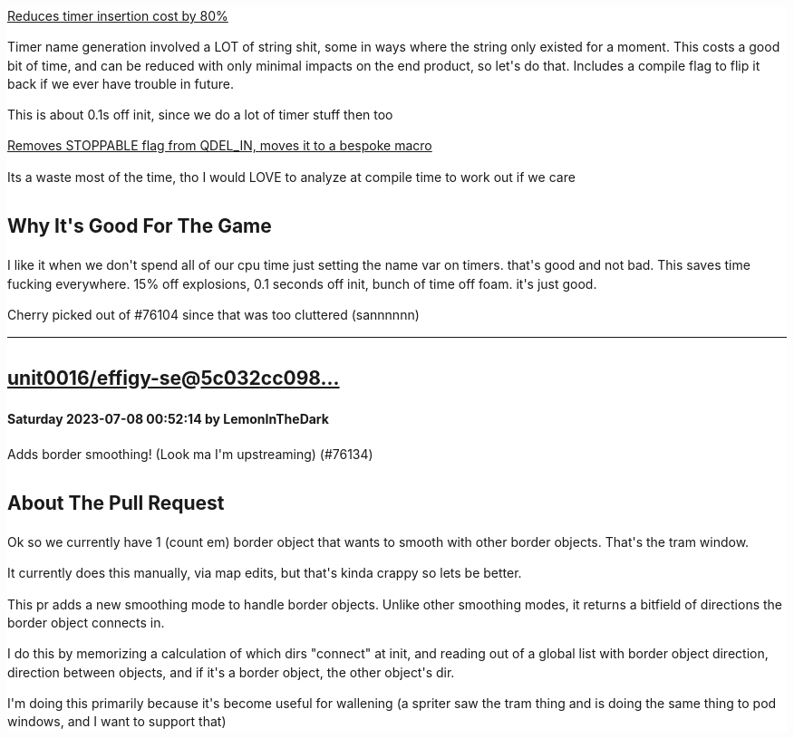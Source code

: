 [Reduces timer insertion cost by
80%](https://github.com/tgstation/tgstation/commit/c9e5b285ed74e60108fddd3f6b45d6d3995c92a8)

Timer name generation involved a LOT of string shit, some in ways where
the string only existed for a moment.
This costs a good bit of time, and can be reduced with only minimal
impacts on the end product, so let's do that. Includes a compile flag to
flip it back if we ever have trouble in future.

This is about 0.1s off init, since we do a lot of timer stuff then too

[Removes STOPPABLE flag from QDEL_IN, moves it to a bespoke
macro](https://github.com/tgstation/tgstation/commit/e7a5d7f2a78fcf0dce4742ced258c9505411b202)

Its a waste most of the time, tho I would LOVE to analyze at compile
time to work out if we care
## Why It's Good For The Game

I like it when we don't spend all of our cpu time just setting the name
var on timers. that's good and not bad.
This saves time fucking everywhere. 15% off explosions, 0.1 seconds off
init, bunch of time off foam. it's just good.

Cherry picked out of #76104 since that was too cluttered (sannnnnn)






---
## [unit0016/effigy-se](https://github.com/unit0016/effigy-se)@[5c032cc098...](https://github.com/unit0016/effigy-se/commit/5c032cc098f9a1d62f9f9dee133ae7c3e4489dca)
#### Saturday 2023-07-08 00:52:14 by LemonInTheDark

Adds border smoothing! (Look ma I'm upstreaming) (#76134)

## About The Pull Request

Ok so we currently have 1 (count em) border object that wants to smooth
with other border objects. That's the tram window.

It currently does this manually, via map edits, but that's kinda crappy
so lets be better.

This pr adds a new smoothing mode to handle border objects. 
Unlike other smoothing modes, it returns a bitfield of directions the
border object connects in.

I do this by memorizing a calculation of which dirs "connect" at init,
and reading out of a global list with border object direction, direction
between objects, and if it's a border object, the other object's dir.

I'm doing this primarily because it's become useful for wallening (a
spriter saw the tram thing and is doing the same thing to pod windows,
and I want to support that)
